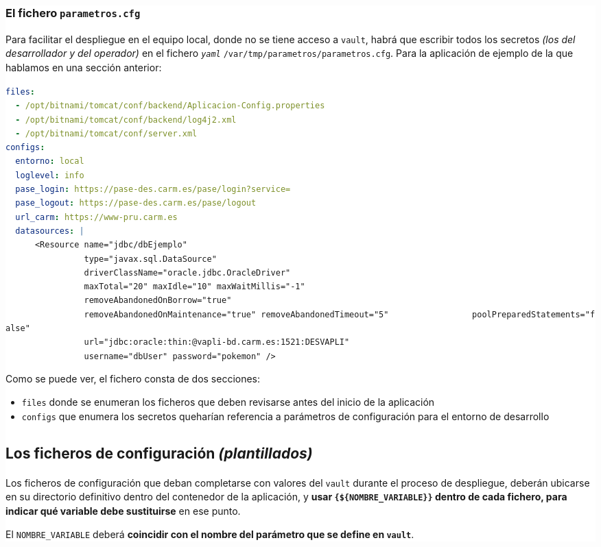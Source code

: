 


### El fichero  `parametros.cfg`
Para facilitar el despliegue en el equipo local, donde no se tiene acceso a  `vault`, habrá que escribir todos los secretos _(los del desarrollador y del operador)_ en el fichero _`yaml`_  `/var/tmp/parametros/parametros.cfg`. Para la aplicación de ejemplo de la que hablamos en una sección anterior:

```yaml
files: 
  - /opt/bitnami/tomcat/conf/backend/Aplicacion-Config.properties
  - /opt/bitnami/tomcat/conf/backend/log4j2.xml
  - /opt/bitnami/tomcat/conf/server.xml
configs: 
  entorno: local
  loglevel: info
  pase_login: https://pase-des.carm.es/pase/login?service=
  pase_logout: https://pase-des.carm.es/pase/logout
  url_carm: https://www-pru.carm.es  
  datasources: |
      <Resource name="jdbc/dbEjemplo"  
                type="javax.sql.DataSource"  
                driverClassName="oracle.jdbc.OracleDriver"  
                maxTotal="20" maxIdle="10" maxWaitMillis="-1"  
                removeAbandonedOnBorrow="true" 
                removeAbandonedOnMaintenance="true" removeAbandonedTimeout="5"                 poolPreparedStatements="false"   
                url="jdbc:oracle:thin:@vapli-bd.carm.es:1521:DESVAPLI"  
                username="dbUser" password="pokemon" />  
```

Como se puede ver, el fichero consta de dos secciones:

* `files` donde se enumeran los ficheros que deben revisarse antes del inicio de la aplicación
* `configs` que enumera los secretos queharían referencia a parámetros de configuración para el entorno de desarrollo



## Los ficheros de configuración _(plantillados)_

Los ficheros de configuración que deban completarse con valores del `vault` durante el proceso de despliegue, deberán ubicarse en su directorio definitivo dentro del contenedor de la aplicación, y **usar `{${NOMBRE_VARIABLE}}` dentro de cada fichero, para indicar qué variable debe sustituirse** en ese punto.  

El `NOMBRE_VARIABLE` deberá **coincidir con el nombre del parámetro que se define en `vault`**.



